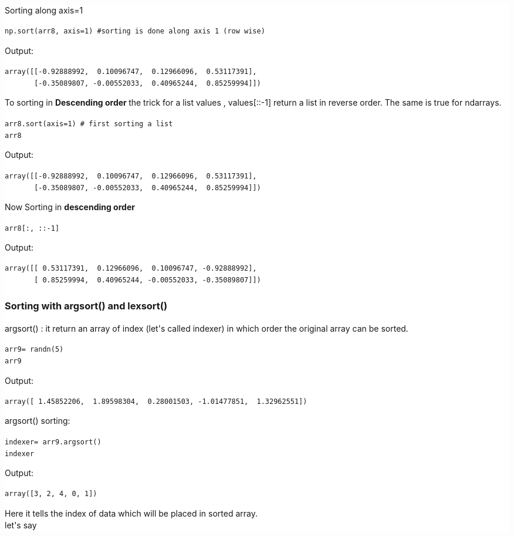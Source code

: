 
Sorting along axis=1


	np.sort(arr8, axis=1) #sorting is done along axis 1 (row wise)

Output:

    array([[-0.92888992,  0.10096747,  0.12966096,  0.53117391],
           [-0.35089807, -0.00552033,  0.40965244,  0.85259994]])


To sorting in <b> Descending order </b> the trick for a list values , values[::-1] return a list in reverse order. The same is true for ndarrays.



	arr8.sort(axis=1) # first sorting a list
	arr8

Output:


    array([[-0.92888992,  0.10096747,  0.12966096,  0.53117391],
           [-0.35089807, -0.00552033,  0.40965244,  0.85259994]])


Now Sorting in **descending order**

	arr8[:, ::-1] 

Output:



    array([[ 0.53117391,  0.12966096,  0.10096747, -0.92888992],
           [ 0.85259994,  0.40965244, -0.00552033, -0.35089807]])



### Sorting with argsort() and lexsort()

argsort() :
it return an array of index (let's called indexer) in which order the original array can be sorted.


	arr9= randn(5)
	arr9

Output:

    array([ 1.45852206,  1.89598304,  0.28001503, -1.01477851,  1.32962551])



argsort() sorting:

	indexer= arr9.argsort()
	indexer

Output:

    array([3, 2, 4, 0, 1])


Here it tells the index of data which will be placed in sorted array. <br>
let's say 
